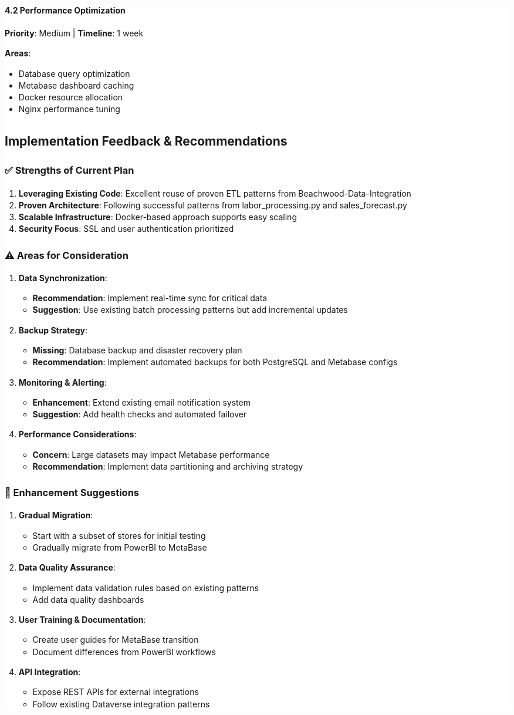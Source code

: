 #### 4.2 Performance Optimization
**Priority**: Medium | **Timeline**: 1 week

**Areas**:
- Database query optimization
- Metabase dashboard caching
- Docker resource allocation
- Nginx performance tuning

## Implementation Feedback & Recommendations

### ✅ Strengths of Current Plan

1. **Leveraging Existing Code**: Excellent reuse of proven ETL patterns from Beachwood-Data-Integration
2. **Proven Architecture**: Following successful patterns from labor_processing.py and sales_forecast.py
3. **Scalable Infrastructure**: Docker-based approach supports easy scaling
4. **Security Focus**: SSL and user authentication prioritized

### ⚠️ Areas for Consideration

1. **Data Synchronization**: 
   - **Recommendation**: Implement real-time sync for critical data
   - **Suggestion**: Use existing batch processing patterns but add incremental updates

2. **Backup Strategy**: 
   - **Missing**: Database backup and disaster recovery plan
   - **Recommendation**: Implement automated backups for both PostgreSQL and Metabase configs

3. **Monitoring & Alerting**:
   - **Enhancement**: Extend existing email notification system
   - **Suggestion**: Add health checks and automated failover

4. **Performance Considerations**:
   - **Concern**: Large datasets may impact Metabase performance
   - **Recommendation**: Implement data partitioning and archiving strategy

### 🚀 Enhancement Suggestions

1. **Gradual Migration**:
   - Start with a subset of stores for initial testing
   - Gradually migrate from PowerBI to MetaBase

2. **Data Quality Assurance**:
   - Implement data validation rules based on existing patterns
   - Add data quality dashboards

3. **User Training & Documentation**:
   - Create user guides for MetaBase transition
   - Document differences from PowerBI workflows

4. **API Integration**:
   - Expose REST APIs for external integrations
   - Follow existing Dataverse integration patterns
